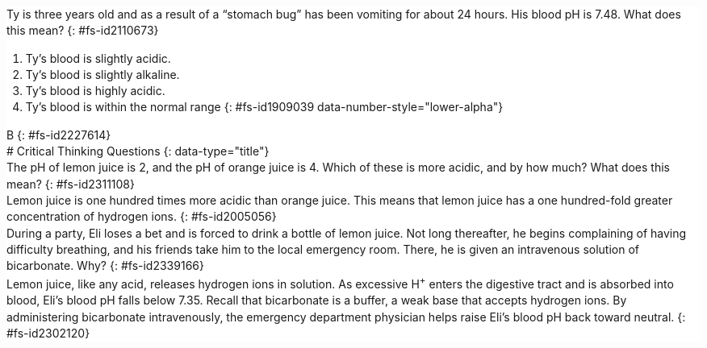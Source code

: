 </div>
</div>
<div data-type="exercise" id="fs-id1637943">
<div data-type="problem" id="fs-id2110672" markdown="1">
Ty is three years old and as a result of a “stomach bug” has been
vomiting for about 24 hours. His blood pH is 7.48. What does this mean?
{: #fs-id2110673}

1.  Ty’s blood is slightly acidic.
2.  Ty’s blood is slightly alkaline.
3.  Ty’s blood is highly acidic.
4.  Ty’s blood is within the normal range
{: #fs-id1909039 data-number-style="lower-alpha"}

</div>
<div data-type="solution" id="fs-id1372063" data-label="" markdown="1">
B
{: #fs-id2227614}

</div>
</div>
</section>
<section data-depth="1" id="fs-id2606435" class="free-response" markdown="1">
# Critical Thinking Questions
{: data-type="title"}

<div data-type="exercise" id="fs-id2029871">
<div data-type="problem" id="fs-id2311107" markdown="1">
The pH of lemon juice is 2, and the pH of orange juice is 4. Which of
these is more acidic, and by how much? What does this mean?
{: #fs-id2311108}

</div>
<div data-type="solution" id="fs-id1842117" data-label="" markdown="1">
Lemon juice is one hundred times more acidic than orange juice. This
means that lemon juice has a one hundred-fold greater concentration of
hydrogen ions.
{: #fs-id2005056}

</div>
</div>
<div data-type="exercise" id="fs-id1260144">
<div data-type="problem" id="fs-id2294161" markdown="1">
During a party, Eli loses a bet and is forced to drink a bottle of lemon
juice. Not long thereafter, he begins complaining of having difficulty
breathing, and his friends take him to the local emergency room. There,
he is given an intravenous solution of bicarbonate. Why?
{: #fs-id2339166}

</div>
<div data-type="solution" id="fs-id1953634" data-label="" markdown="1">
Lemon juice, like any acid, releases hydrogen ions in solution. As
excessive H<sup>+</sup> enters the digestive tract and is absorbed into
blood, Eli’s blood pH falls below 7.35. Recall that bicarbonate is a
buffer, a weak base that accepts hydrogen ions. By administering
bicarbonate intravenously, the emergency department physician helps
raise Eli’s blood pH back toward neutral.
{: #fs-id2302120}

</div>
</div>
</section>




